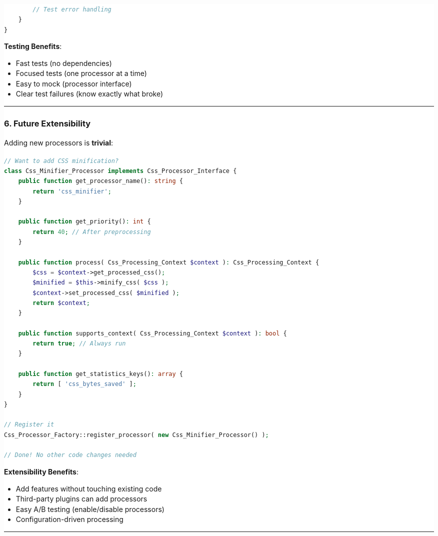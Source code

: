 ```php
        // Test error handling
    }
}
```

**Testing Benefits**:
- Fast tests (no dependencies)
- Focused tests (one processor at a time)
- Easy to mock (processor interface)
- Clear test failures (know exactly what broke)

---

### **6. Future Extensibility**

Adding new processors is **trivial**:

```php
// Want to add CSS minification?
class Css_Minifier_Processor implements Css_Processor_Interface {
    public function get_processor_name(): string {
        return 'css_minifier';
    }
    
    public function get_priority(): int {
        return 40; // After preprocessing
    }
    
    public function process( Css_Processing_Context $context ): Css_Processing_Context {
        $css = $context->get_processed_css();
        $minified = $this->minify_css( $css );
        $context->set_processed_css( $minified );
        return $context;
    }
    
    public function supports_context( Css_Processing_Context $context ): bool {
        return true; // Always run
    }
    
    public function get_statistics_keys(): array {
        return [ 'css_bytes_saved' ];
    }
}

// Register it
Css_Processor_Factory::register_processor( new Css_Minifier_Processor() );

// Done! No other code changes needed
```

**Extensibility Benefits**:
- Add features without touching existing code
- Third-party plugins can add processors
- Easy A/B testing (enable/disable processors)
- Configuration-driven processing

---